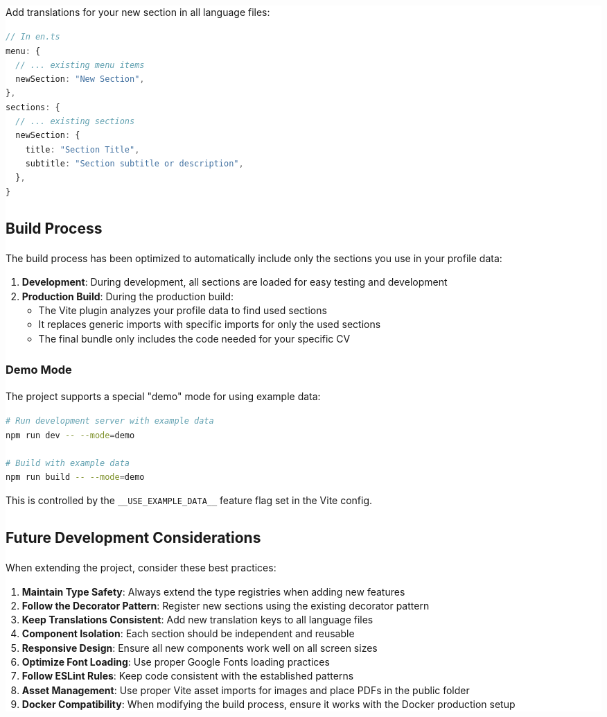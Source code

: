 Add translations for your new section in all language files:

```typescript
// In en.ts
menu: {
  // ... existing menu items
  newSection: "New Section",
},
sections: {
  // ... existing sections
  newSection: {
    title: "Section Title",
    subtitle: "Section subtitle or description",
  },
}
```

## Build Process

The build process has been optimized to automatically include only the sections you use in your profile data:

1. **Development**: During development, all sections are loaded for easy testing and development
2. **Production Build**: During the production build:
   - The Vite plugin analyzes your profile data to find used sections
   - It replaces generic imports with specific imports for only the used sections
   - The final bundle only includes the code needed for your specific CV

### Demo Mode

The project supports a special "demo" mode for using example data:

```bash
# Run development server with example data
npm run dev -- --mode=demo

# Build with example data
npm run build -- --mode=demo
```

This is controlled by the `__USE_EXAMPLE_DATA__` feature flag set in the Vite config.

## Future Development Considerations

When extending the project, consider these best practices:

1. **Maintain Type Safety**: Always extend the type registries when adding new features
2. **Follow the Decorator Pattern**: Register new sections using the existing decorator pattern
3. **Keep Translations Consistent**: Add new translation keys to all language files
4. **Component Isolation**: Each section should be independent and reusable
5. **Responsive Design**: Ensure all new components work well on all screen sizes
6. **Optimize Font Loading**: Use proper Google Fonts loading practices
7. **Follow ESLint Rules**: Keep code consistent with the established patterns
8. **Asset Management**: Use proper Vite asset imports for images and place PDFs in the public folder
9. **Docker Compatibility**: When modifying the build process, ensure it works with the Docker production setup
